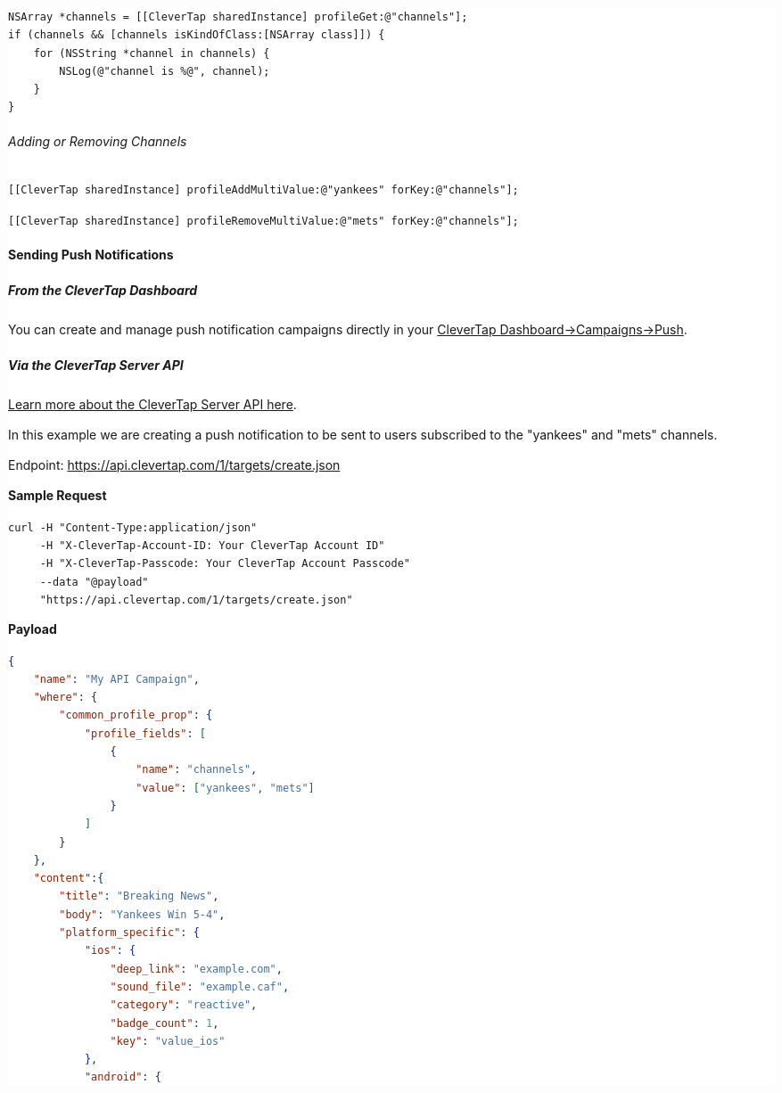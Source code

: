 ```objc
NSArray *channels = [[CleverTap sharedInstance] profileGet:@"channels"];
if (channels && [channels isKindOfClass:[NSArray class]]) {
    for (NSString *channel in channels) {
        NSLog(@"channel is %@", channel);
    }
}
```

###### Adding or Removing Channels

```objc
[[CleverTap sharedInstance] profileAddMultiValue:@"yankees" forKey:@"channels"];
```

```objc
[[CleverTap sharedInstance] profileRemoveMultiValue:@"mets" forKey:@"channels"];
```

#### Sending Push Notifications

##### From the CleverTap Dashboard

You can create and manage push notification campaigns directly in your [CleverTap Dashboard->Campaigns->Push](https://dashboard.clevertap.com/x/push/notification.html).  

##### Via the CleverTap Server API    

[Learn more about the CleverTap Server API here](https://support.clevertap.com/server/overview/).

In this example we are creating a push notification to be sent to users subscribed to the "yankees" and "mets" channels.  

Endpoint: https://api.clevertap.com/1/targets/create.json  

**Sample Request**  

    curl -H "Content-Type:application/json"
         -H "X-CleverTap-Account-ID: Your CleverTap Account ID"
         -H "X-CleverTap-Passcode: Your CleverTap Account Passcode"
         --data "@payload"
         "https://api.clevertap.com/1/targets/create.json"

**Payload**

```json
{
    "name": "My API Campaign",
    "where": {
        "common_profile_prop": {
            "profile_fields": [
                {
                    "name": "channels",
                    "value": ["yankees", "mets"]
                }
            ]
        }
    },
    "content":{
        "title": "Breaking News",
        "body": "Yankees Win 5-4",
        "platform_specific": {
            "ios": {
                "deep_link": "example.com",
                "sound_file": "example.caf",
                "category": "reactive",
                "badge_count": 1,
                "key": "value_ios"
            },
            "android": {
```